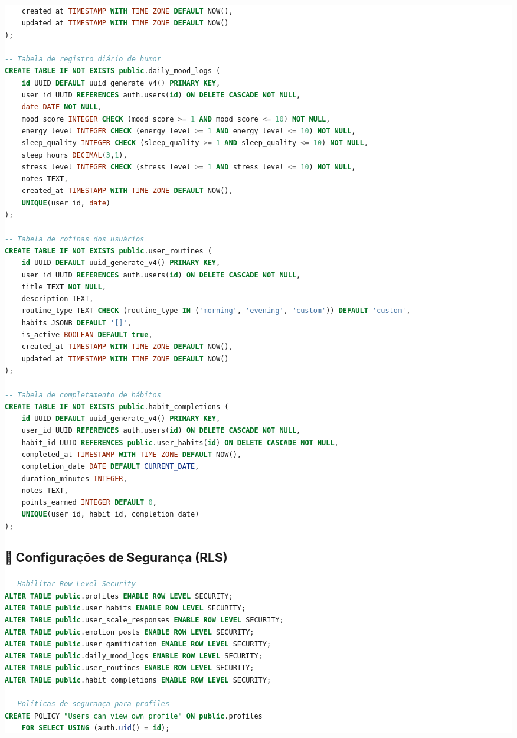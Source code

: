```sql
    created_at TIMESTAMP WITH TIME ZONE DEFAULT NOW(),
    updated_at TIMESTAMP WITH TIME ZONE DEFAULT NOW()
);

-- Tabela de registro diário de humor
CREATE TABLE IF NOT EXISTS public.daily_mood_logs (
    id UUID DEFAULT uuid_generate_v4() PRIMARY KEY,
    user_id UUID REFERENCES auth.users(id) ON DELETE CASCADE NOT NULL,
    date DATE NOT NULL,
    mood_score INTEGER CHECK (mood_score >= 1 AND mood_score <= 10) NOT NULL,
    energy_level INTEGER CHECK (energy_level >= 1 AND energy_level <= 10) NOT NULL,
    sleep_quality INTEGER CHECK (sleep_quality >= 1 AND sleep_quality <= 10) NOT NULL,
    sleep_hours DECIMAL(3,1),
    stress_level INTEGER CHECK (stress_level >= 1 AND stress_level <= 10) NOT NULL,
    notes TEXT,
    created_at TIMESTAMP WITH TIME ZONE DEFAULT NOW(),
    UNIQUE(user_id, date)
);

-- Tabela de rotinas dos usuários
CREATE TABLE IF NOT EXISTS public.user_routines (
    id UUID DEFAULT uuid_generate_v4() PRIMARY KEY,
    user_id UUID REFERENCES auth.users(id) ON DELETE CASCADE NOT NULL,
    title TEXT NOT NULL,
    description TEXT,
    routine_type TEXT CHECK (routine_type IN ('morning', 'evening', 'custom')) DEFAULT 'custom',
    habits JSONB DEFAULT '[]',
    is_active BOOLEAN DEFAULT true,
    created_at TIMESTAMP WITH TIME ZONE DEFAULT NOW(),
    updated_at TIMESTAMP WITH TIME ZONE DEFAULT NOW()
);

-- Tabela de completamento de hábitos
CREATE TABLE IF NOT EXISTS public.habit_completions (
    id UUID DEFAULT uuid_generate_v4() PRIMARY KEY,
    user_id UUID REFERENCES auth.users(id) ON DELETE CASCADE NOT NULL,
    habit_id UUID REFERENCES public.user_habits(id) ON DELETE CASCADE NOT NULL,
    completed_at TIMESTAMP WITH TIME ZONE DEFAULT NOW(),
    completion_date DATE DEFAULT CURRENT_DATE,
    duration_minutes INTEGER,
    notes TEXT,
    points_earned INTEGER DEFAULT 0,
    UNIQUE(user_id, habit_id, completion_date)
);
```

## 🔧 Configurações de Segurança (RLS)

```sql
-- Habilitar Row Level Security
ALTER TABLE public.profiles ENABLE ROW LEVEL SECURITY;
ALTER TABLE public.user_habits ENABLE ROW LEVEL SECURITY;
ALTER TABLE public.user_scale_responses ENABLE ROW LEVEL SECURITY;
ALTER TABLE public.emotion_posts ENABLE ROW LEVEL SECURITY;
ALTER TABLE public.user_gamification ENABLE ROW LEVEL SECURITY;
ALTER TABLE public.daily_mood_logs ENABLE ROW LEVEL SECURITY;
ALTER TABLE public.user_routines ENABLE ROW LEVEL SECURITY;
ALTER TABLE public.habit_completions ENABLE ROW LEVEL SECURITY;

-- Políticas de segurança para profiles
CREATE POLICY "Users can view own profile" ON public.profiles
    FOR SELECT USING (auth.uid() = id);

```